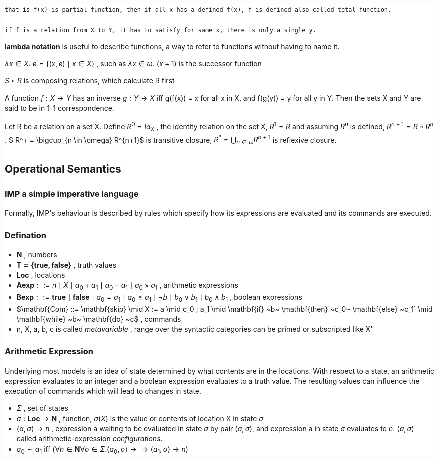 ```
that is f(x) is partial function, then if all x has a defined f(x), f is defined also called total function.

if f is a relation from X to Y, it has to satisfy for same x, there is only a single y.
```

**lambda notation** is useful to describe functions, a way to refer to functions without having to name it.

$\lambda x \in X.~e = \{ (x, e) \mid x \in X \}$  , such as $\lambda x \in \omega.~(x+1)$ is the successor function

$S \circ R$ is composing relations, which calculate R first

A function $f : X \rightarrow Y$ has an inverse $g : Y \rightarrow X$ iff g(f(x)) = x for all x in X, and f(g(y)) = y for all y in Y. Then the sets X and Y are said to be in 1-1 correspondence.

Let R be a relation on a set X. Define $R^{0} = Id_X$ , the identity relation on the set X, $R^1 = R$ and assuming $R^n$ is defined, $R^{n+1} = R \circ R^n$ . $ R^+ = \bigcup_{n \in \omega} R^{n+1}$ is transitive closure, $R^\ast = \bigcup_{n \in \omega} R^{n+1}$ is reflexive closure.



## Operational Semantics

### IMP a simple imperative language

Formally, IMP's behaviour is described by rules which specify how its expressions are evaluated and its commands are executed.

### Defination

* $\mathbf{N}$ , numbers
* $\mathbf{T = \{ true, false\} }$ , truth values
* $\mathbf{Loc}$ , locations
* $\mathbf{Aexp} ::= n \mid X \mid a_0 + a_1 \mid a_0 - a_1 \mid a_0 \times a_1$ , arithmetic expressions
* $\mathbf{Bexp} ::= \mathbf{true} \mid \mathbf{false} \mid a_0 = a_1 \mid a_0 \leq a_1 \mid \neg b \mid  b_0 \lor b_1 \mid b_0 \land b_1$ , boolean expressions
* $\mathbf{Com} ::= \mathbf{skip} \mid X := a \mid c_0 ; a_1 \mid \mathbf{if} ~b~ \mathbf{then} ~c_0~ \mathbf{else} ~c_1` \mid \mathbf{while} ~b~ \mathbf{do} ~c$ , commands
* n, X, a, b, c is called *metavariable* , range over the syntactic categories can be primed or subscripted like X'




### Arithmetic Expression

Underlying most models is an idea of state determined by what contents are in the locations. With respect to a state, an arithmetic expression evaluates to an integer and a boolean expression evaluates to a truth value. The resulting values can influence the execution of commands which will lead to changes in state.

*  $\Sigma$ , set of states
*  $\sigma : \mathbf{Loc} \rightarrow \mathbf{N}$ , function, $\sigma(X)$ is the value or contents of location X in state $\sigma$
*  $\langle a, \sigma \rangle \rightarrow n$ , expression a waiting to be evaluated in state $\sigma$ by pair $\langle a, \sigma \rangle$, and expression a in state $\sigma$ evaluates to $n$. $\langle a, \sigma \rangle$ called arithmetic-expression *configurations*.
*  $a_0 \sim a_1$ iff $(\forall n \in \mathbf{N} \forall \sigma \in \Sigma. \langle a_0, \sigma \rangle \rightarrow \Rightarrow \langle a_1, \sigma \rangle \rightarrow n)$ 
